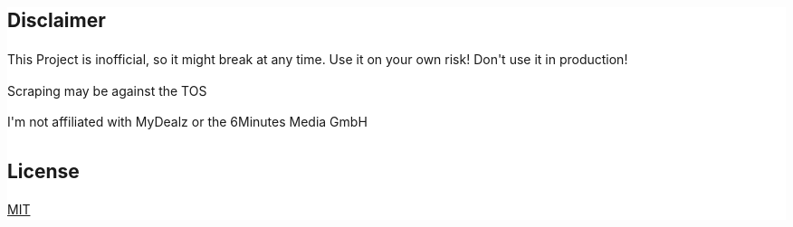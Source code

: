 ## Disclaimer

This Project is inofficial, so it might break at any time. Use it on your own risk! Don't use it in production!

Scraping may be against the TOS

I'm not affiliated with MyDealz or the 6Minutes Media GmbH

## License

[MIT](LICENSE)